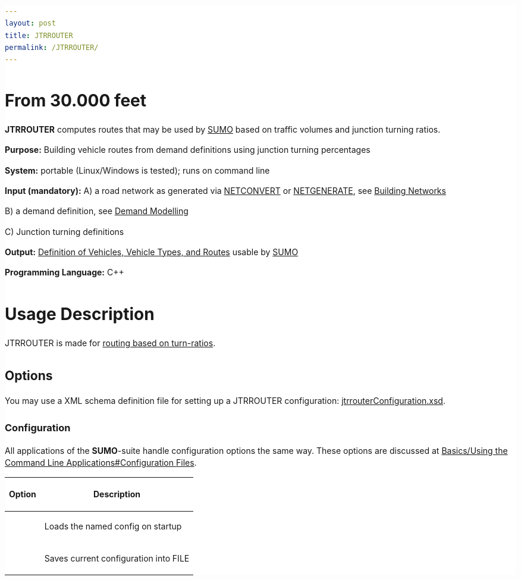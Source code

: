 ```yaml
---
layout: post
title: JTRROUTER
permalink: /JTRROUTER/
---
```


From 30.000 feet
================

**JTRROUTER** computes routes that may be used by [SUMO](/SUMO "wikilink") based on traffic volumes and junction turning ratios.


**Purpose:** Building vehicle routes from demand definitions using junction turning percentages

**System:** portable (Linux/Windows is tested); runs on command line

**Input (mandatory):**
A) a road network as generated via [NETCONVERT](/NETCONVERT "wikilink") or [NETGENERATE](/NETGENERATE "wikilink"), see [Building Networks](/SUMO_User_Documentation#Network_Building "wikilink")

B) a demand definition, see [Demand Modelling](/SUMO_User_Documentation#Demand_Modelling "wikilink")

C) Junction turning definitions

**Output:** [Definition of Vehicles, Vehicle Types, and Routes](/Definition_of_Vehicles,_Vehicle_Types,_and_Routes "wikilink") usable by [SUMO](/SUMO "wikilink")

**Programming Language:** C++

Usage Description
=================

JTRROUTER is made for [routing based on turn-ratios](/Demand/Routing_by_Turn_Probabilities "wikilink").

Options
-------

You may use a XML schema definition file for setting up a JTRROUTER configuration: [jtrrouterConfiguration.xsd](http://sumo.dlr.de/xsd/jtrrouterConfiguration.xsd).

### Configuration

All applications of the **SUMO**-suite handle configuration options the same way. These options are discussed at [Basics/Using the Command Line Applications\#Configuration Files](/Basics/Using_the_Command_Line_Applications#Configuration_Files "wikilink").

<table>
<thead>
<tr class="header">
<th><p>Option</p></th>
<th><p>Description</p></th>
</tr>
</thead>
<tbody>
<tr class="odd">
<td>
<p><br />
</p></td>
<td><p>Loads the named config on startup</p></td>
</tr>
<tr class="even">
<td></td>
<td><p>Saves current configuration into FILE</p></td>
</tr>
<tr class="odd">